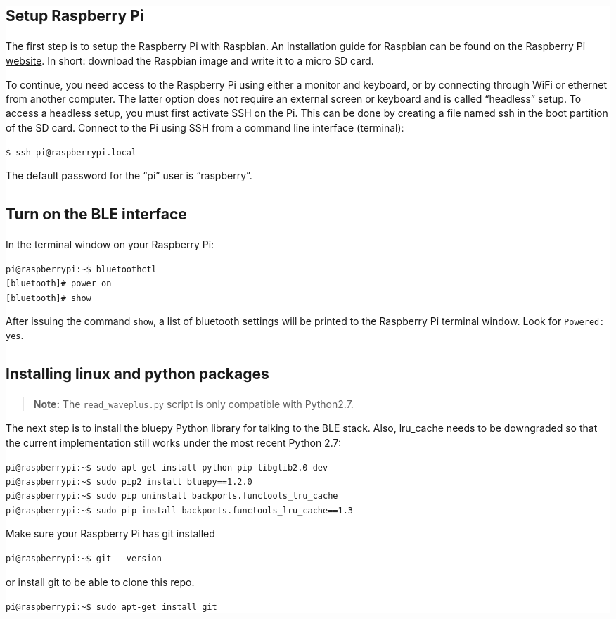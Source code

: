 ## Setup Raspberry Pi

The first step is to setup the Raspberry Pi with Raspbian. An installation guide for 
Raspbian can be found on the [Raspberry Pi website](https://www.raspberrypi.org/downloads/raspbian/).
In short: download the Raspbian image and write it to a micro SD card.

To continue, you need access to the Raspberry Pi using either a monitor and keyboard, or 
by connecting through WiFi or ethernet from another computer. The latter option does not 
require an external screen or keyboard and is called “headless” setup. To access a headless 
setup, you must first activate SSH on the Pi. This can be done by creating a file named ssh 
in the boot partition of the SD card. Connect to the Pi using SSH from a command line 
interface (terminal):

```
$ ssh pi@raspberrypi.local
```

The default password for the “pi” user is “raspberry”.

## Turn on the BLE interface

In the terminal window on your Raspberry Pi:

```
pi@raspberrypi:~$ bluetoothctl
[bluetooth]# power on
[bluetooth]# show
```

After issuing the command ```show```, a list of bluetooth settings will be printed
to the Raspberry Pi terminal window. Look for ```Powered: yes```.

## Installing linux and python packages

> **Note:** The ```read_waveplus.py``` script is only compatible with Python2.7.

The next step is to install the bluepy Python library for talking to the BLE stack. 
Also, lru_cache needs to be downgraded so that the current implementation still works under the most recent Python 2.7:

```
pi@raspberrypi:~$ sudo apt-get install python-pip libglib2.0-dev
pi@raspberrypi:~$ sudo pip2 install bluepy==1.2.0
pi@raspberrypi:~$ sudo pip uninstall backports.functools_lru_cache
pi@raspberrypi:~$ sudo pip install backports.functools_lru_cache==1.3
```

Make sure your Raspberry Pi has git installed

```
pi@raspberrypi:~$ git --version
```

or install git to be able to clone this repo.

```
pi@raspberrypi:~$ sudo apt-get install git
```


[i4]: https://github.com/Airthings/waveplus-reader/issues/4